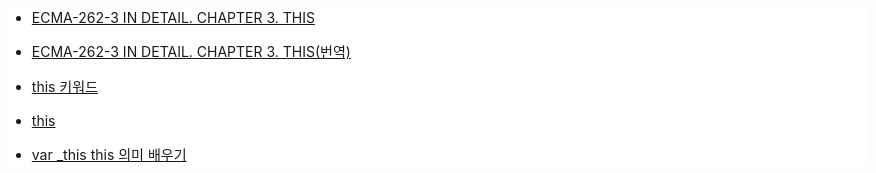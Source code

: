 - [ECMA-262-3 IN DETAIL. CHAPTER 3. THIS](http://dmitrysoshnikov.com/ecmascript/chapter-3-this/#function-call-and-non-reference-type)
- [ECMA-262-3 IN DETAIL. CHAPTER 3. THIS(번역)](http://huns.me/ecma-262-3-in-detail-chapter-3-this/)

- [this 키워드](http://www.nextree.co.kr/p7522/)

- [this](https://developer.mozilla.org/en-US/docs/Web/JavaScript/Reference/Operators/this)

- [var _this this 의미 배우기](http://mobicon.tistory.com/189)
